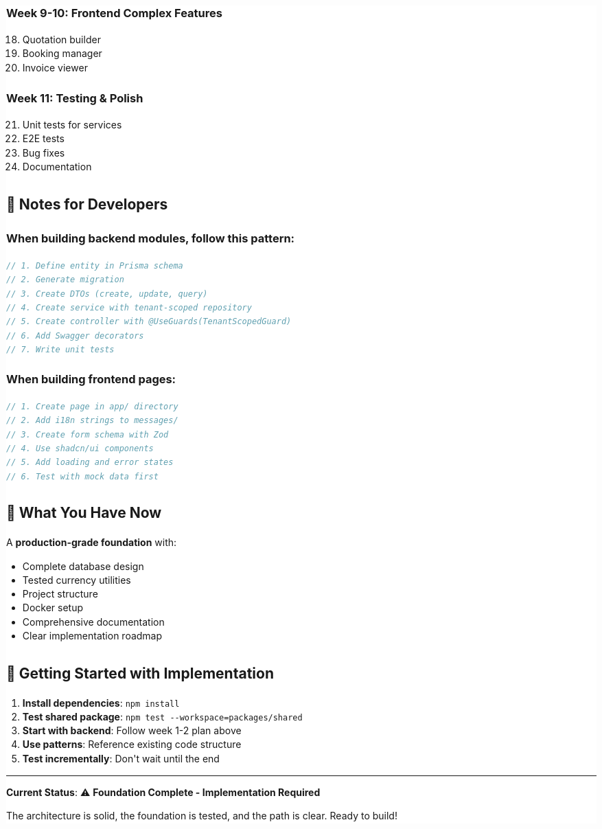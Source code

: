 ### Week 9-10: Frontend Complex Features
18. Quotation builder
19. Booking manager
20. Invoice viewer

### Week 11: Testing & Polish
21. Unit tests for services
22. E2E tests
23. Bug fixes
24. Documentation

## 📝 Notes for Developers

### When building backend modules, follow this pattern:

```typescript
// 1. Define entity in Prisma schema
// 2. Generate migration
// 3. Create DTOs (create, update, query)
// 4. Create service with tenant-scoped repository
// 5. Create controller with @UseGuards(TenantScopedGuard)
// 6. Add Swagger decorators
// 7. Write unit tests
```

### When building frontend pages:

```typescript
// 1. Create page in app/ directory
// 2. Add i18n strings to messages/
// 3. Create form schema with Zod
// 4. Use shadcn/ui components
// 5. Add loading and error states
// 6. Test with mock data first
```

## 🎁 What You Have Now

A **production-grade foundation** with:
- Complete database design
- Tested currency utilities
- Project structure
- Docker setup
- Comprehensive documentation
- Clear implementation roadmap

## 🚀 Getting Started with Implementation

1. **Install dependencies**: `npm install`
2. **Test shared package**: `npm test --workspace=packages/shared`
3. **Start with backend**: Follow week 1-2 plan above
4. **Use patterns**: Reference existing code structure
5. **Test incrementally**: Don't wait until the end

---

**Current Status**: ⚠️ **Foundation Complete - Implementation Required**

The architecture is solid, the foundation is tested, and the path is clear. Ready to build!
